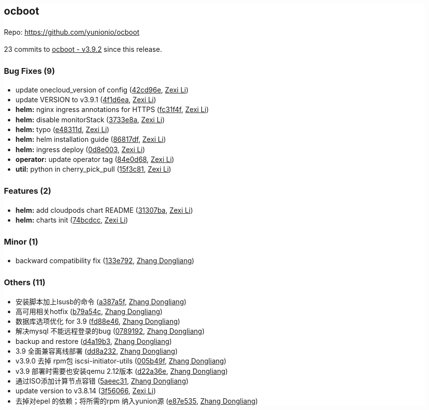 ## ocboot

Repo: https://github.com/yunionio/ocboot

23 commits to [ocboot - v3.9.2] since this release.

### Bug Fixes (9)
- update onecloud_version of config ([42cd96e](https://github.com/yunionio/ocboo/commit/42cd96e1c13bc42a18bd6f09a613320e0ecf88ef), [Zexi Li](mailto:zexi.li@icloud.com))
- update VERSION to v3.9.1 ([4f1d6ea](https://github.com/yunionio/ocboo/commit/4f1d6eac77a49692754f3128c233360cb39653f0), [Zexi Li](mailto:zexi.li@icloud.com))
- **helm:** nginx ingress annotations for HTTPS ([fc31f4f](https://github.com/yunionio/ocboo/commit/fc31f4f632ddac8980bca157229e11f3e19faa6f), [Zexi Li](mailto:zexi.li@icloud.com))
- **helm:** disable monitorStack ([3733e8a](https://github.com/yunionio/ocboo/commit/3733e8a4273b2620d2ab13b53a900cb96f41b39c), [Zexi Li](mailto:zexi.li@icloud.com))
- **helm:** typo ([e48311d](https://github.com/yunionio/ocboo/commit/e48311da3f18f7dd99a3aa9066e9ea321326ded6), [Zexi Li](mailto:zexi.li@icloud.com))
- **helm:** helm installation guide ([86817df](https://github.com/yunionio/ocboo/commit/86817dfbc330da093b49cbda4f0cb0f06630eb4a), [Zexi Li](mailto:zexi.li@icloud.com))
- **helm:** ingress deploy ([0d8e003](https://github.com/yunionio/ocboo/commit/0d8e00383d1f4fadc1adb1452f33cf36f18bce4a), [Zexi Li](mailto:zexi.li@icloud.com))
- **operator:** update operator tag ([84e0d68](https://github.com/yunionio/ocboo/commit/84e0d685ff34e785a1bf194474b4b6d0d5088fdc), [Zexi Li](mailto:zexi.li@icloud.com))
- **util:** python in cherry_pick_pull ([15f3c81](https://github.com/yunionio/ocboo/commit/15f3c8174ee182c349b31ebb0ab34f11a57f0258), [Zexi Li](mailto:zexi.li@icloud.com))

### Features (2)
- **helm:** add cloudpods chart README ([31307ba](https://github.com/yunionio/ocboo/commit/31307ba37efc0779802a5033f7676b410f1d3761), [Zexi Li](mailto:zexi.li@icloud.com))
- **helm:** charts init ([74bcdcc](https://github.com/yunionio/ocboo/commit/74bcdcc85c196934bfc0e874179415f92a382898), [Zexi Li](mailto:zexi.li@icloud.com))

### Minor (1)
- backward compatibility fix ([133e792](https://github.com/yunionio/ocboo/commit/133e792780a3393cf3288dd5439e3bc519f35fb0), [Zhang Dongliang](mailto:zhangdongliang@yunion.cn))

### Others (11)
- 安装脚本加上lsusb的命令 ([a387a5f](https://github.com/yunionio/ocboo/commit/a387a5f1ad4579655607ad4e47648fbe33ff72b3), [Zhang Dongliang](mailto:zhangdongliang@yunion.cn))
- 高可用相关hotfix ([b79a54c](https://github.com/yunionio/ocboo/commit/b79a54cc06db0f7fcc0543528b5b1aed5f8759ba), [Zhang Dongliang](mailto:zhangdongliang@yunion.cn))
- 数据库选项优化 for 3.9 ([fd88e46](https://github.com/yunionio/ocboo/commit/fd88e46d87e9f56246e8e6dd85f4cbd1db5e9f60), [Zhang Dongliang](mailto:zhangdongliang@yunion.cn))
- 解决mysql 不能远程登录的bug ([0789192](https://github.com/yunionio/ocboo/commit/07891927f7b8b9d8e73d6e4bfbc5e3a8d60c950a), [Zhang Dongliang](mailto:zhangdongliang@yunion.cn))
- backup and restore ([d4a19b3](https://github.com/yunionio/ocboo/commit/d4a19b3d8471649cc56af0475543c2fb879be3eb), [Zhang Dongliang](mailto:zhangdongliang@yunion.cn))
- 3.9 全面兼容离线部署 ([dd8a232](https://github.com/yunionio/ocboo/commit/dd8a232b6e0f82431cdb4f34f4660a0540fc0e48), [Zhang Dongliang](mailto:zhangdongliang@yunion.cn))
- v3.9.0 去掉 rpm包 iscsi-initiator-utils ([005b49f](https://github.com/yunionio/ocboo/commit/005b49fbcb372d665ed38bf47bac46972ce026d5), [Zhang Dongliang](mailto:zhangdongliang@yunion.cn))
- v3.9 部署时需要也安装qemu 2.12版本 ([d22a36e](https://github.com/yunionio/ocboo/commit/d22a36e6ffb6fac6f33d4cd12fe16d2c21d4e760), [Zhang Dongliang](mailto:zhangdongliang@yunion.cn))
- 通过ISO添加计算节点容错 ([5aeec31](https://github.com/yunionio/ocboo/commit/5aeec31d3077489e782ec8ba482200348bcb98da), [Zhang Dongliang](mailto:zhangdongliang@yunion.cn))
- update version to v3.8.14 ([3f56066](https://github.com/yunionio/ocboo/commit/3f5606601e1029ad75f820621579c64e1a6f8325), [Zexi Li](mailto:zexi.li@icloud.com))
- 去掉对epel 的依赖；将所需的rpm 纳入yunion源 ([e87e535](https://github.com/yunionio/ocboo/commit/e87e5351d6a069347e1de2dcfb7c1e63929d95fc), [Zhang Dongliang](mailto:zhangdongliang@yunion.cn))


[cloudpods - v3.9.2]: https://github.com/yunionio/cloudpods/compare/v3.9.1...v3.9.2
[cloudpods-operator - v3.9.2]: https://github.com/yunionio/cloudpods-operator/compare/v3.9.1...v3.9.2
[dashboard - v3.9.2]: https://github.com/yunionio/dashboard/compare/v3.9.1...v3.9.2
[kubecomps - v3.9.2]: https://github.com/yunionio/kubecomps/compare/v3.9.1...v3.9.2
[notify-plugins - v3.9.2]: https://github.com/yunionio/notify-plugins/compare/v3.9.1...v3.9.2
[ocboot - v3.9.2]: https://github.com/yunionio/ocboot/compare/v3.9.1...v3.9.2
[sdnagent - v3.9.2]: https://github.com/yunionio/sdnagent/compare/v3.9.1...v3.9.2